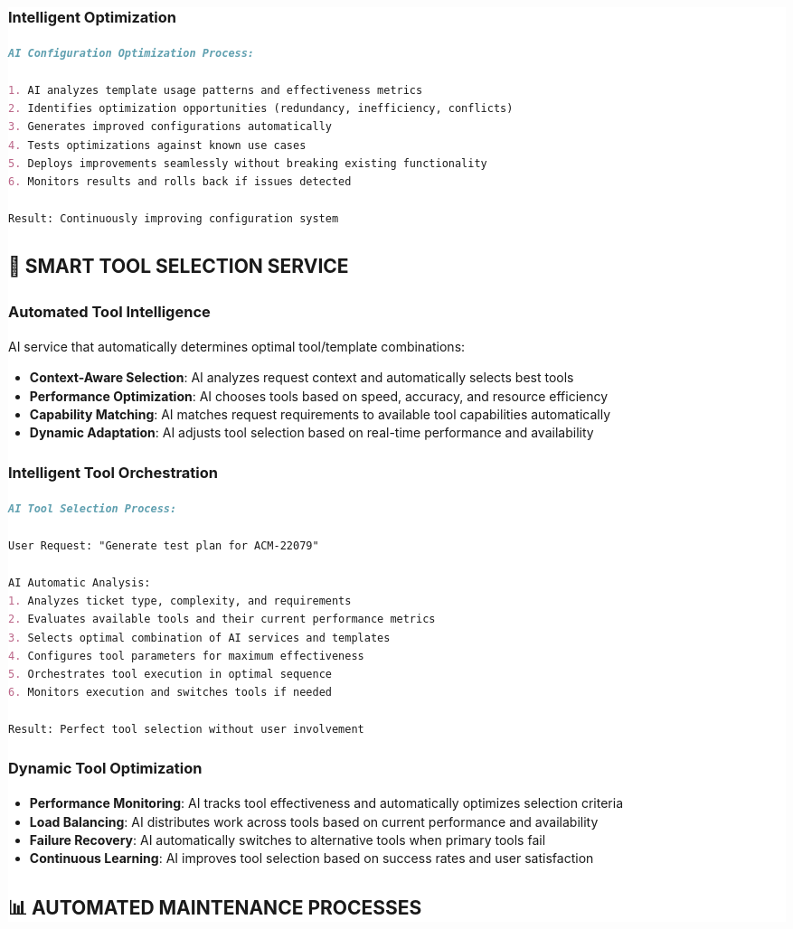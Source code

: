 ### Intelligent Optimization
```markdown
AI Configuration Optimization Process:

1. AI analyzes template usage patterns and effectiveness metrics
2. Identifies optimization opportunities (redundancy, inefficiency, conflicts)
3. Generates improved configurations automatically
4. Tests optimizations against known use cases
5. Deploys improvements seamlessly without breaking existing functionality
6. Monitors results and rolls back if issues detected

Result: Continuously improving configuration system
```

## 🎯 **SMART TOOL SELECTION SERVICE**

### Automated Tool Intelligence
AI service that automatically determines optimal tool/template combinations:

- **Context-Aware Selection**: AI analyzes request context and automatically selects best tools
- **Performance Optimization**: AI chooses tools based on speed, accuracy, and resource efficiency
- **Capability Matching**: AI matches request requirements to available tool capabilities automatically
- **Dynamic Adaptation**: AI adjusts tool selection based on real-time performance and availability

### Intelligent Tool Orchestration
```markdown
AI Tool Selection Process:

User Request: "Generate test plan for ACM-22079"

AI Automatic Analysis:
1. Analyzes ticket type, complexity, and requirements
2. Evaluates available tools and their current performance metrics
3. Selects optimal combination of AI services and templates
4. Configures tool parameters for maximum effectiveness
5. Orchestrates tool execution in optimal sequence
6. Monitors execution and switches tools if needed

Result: Perfect tool selection without user involvement
```

### Dynamic Tool Optimization
- **Performance Monitoring**: AI tracks tool effectiveness and automatically optimizes selection criteria
- **Load Balancing**: AI distributes work across tools based on current performance and availability  
- **Failure Recovery**: AI automatically switches to alternative tools when primary tools fail
- **Continuous Learning**: AI improves tool selection based on success rates and user satisfaction

## 📊 **AUTOMATED MAINTENANCE PROCESSES**
